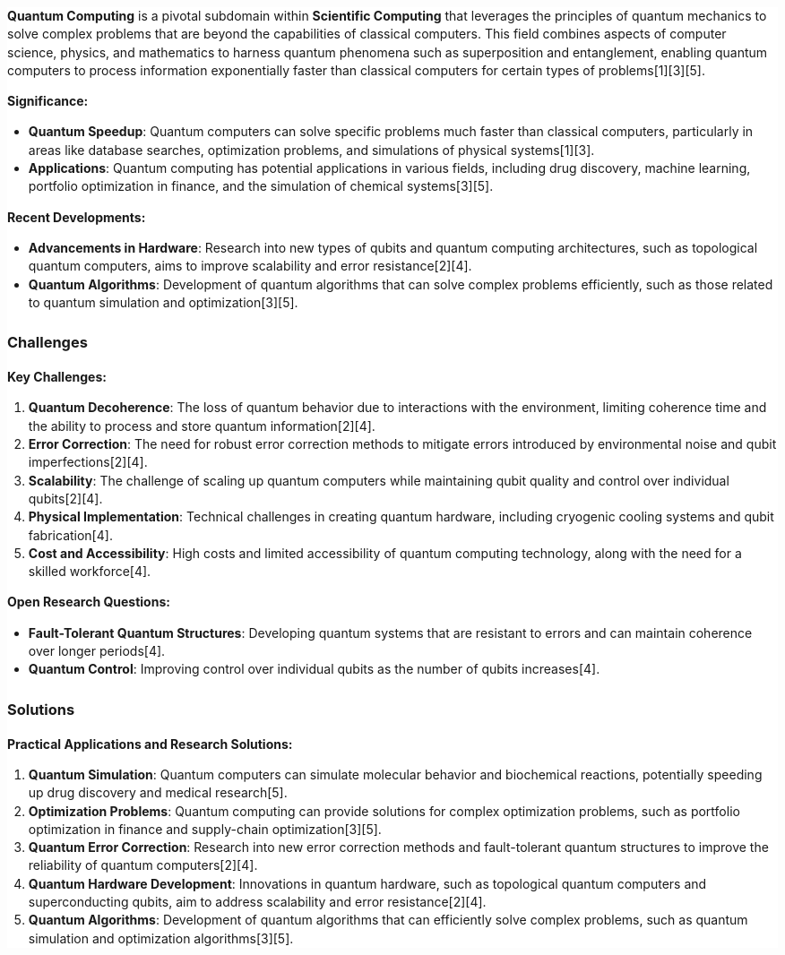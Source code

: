 **Quantum Computing** is a pivotal subdomain within **Scientific Computing** that leverages the principles of quantum mechanics to solve complex problems that are beyond the capabilities of classical computers. This field combines aspects of computer science, physics, and mathematics to harness quantum phenomena such as superposition and entanglement, enabling quantum computers to process information exponentially faster than classical computers for certain types of problems[1][3][5].

**Significance:**
- **Quantum Speedup**: Quantum computers can solve specific problems much faster than classical computers, particularly in areas like database searches, optimization problems, and simulations of physical systems[1][3].
- **Applications**: Quantum computing has potential applications in various fields, including drug discovery, machine learning, portfolio optimization in finance, and the simulation of chemical systems[3][5].

**Recent Developments:**
- **Advancements in Hardware**: Research into new types of qubits and quantum computing architectures, such as topological quantum computers, aims to improve scalability and error resistance[2][4].
- **Quantum Algorithms**: Development of quantum algorithms that can solve complex problems efficiently, such as those related to quantum simulation and optimization[3][5].

### Challenges

**Key Challenges:**
1. **Quantum Decoherence**: The loss of quantum behavior due to interactions with the environment, limiting coherence time and the ability to process and store quantum information[2][4].
2. **Error Correction**: The need for robust error correction methods to mitigate errors introduced by environmental noise and qubit imperfections[2][4].
3. **Scalability**: The challenge of scaling up quantum computers while maintaining qubit quality and control over individual qubits[2][4].
4. **Physical Implementation**: Technical challenges in creating quantum hardware, including cryogenic cooling systems and qubit fabrication[4].
5. **Cost and Accessibility**: High costs and limited accessibility of quantum computing technology, along with the need for a skilled workforce[4].

**Open Research Questions:**
- **Fault-Tolerant Quantum Structures**: Developing quantum systems that are resistant to errors and can maintain coherence over longer periods[4].
- **Quantum Control**: Improving control over individual qubits as the number of qubits increases[4].

### Solutions

**Practical Applications and Research Solutions:**
1. **Quantum Simulation**: Quantum computers can simulate molecular behavior and biochemical reactions, potentially speeding up drug discovery and medical research[5].
2. **Optimization Problems**: Quantum computing can provide solutions for complex optimization problems, such as portfolio optimization in finance and supply-chain optimization[3][5].
3. **Quantum Error Correction**: Research into new error correction methods and fault-tolerant quantum structures to improve the reliability of quantum computers[2][4].
4. **Quantum Hardware Development**: Innovations in quantum hardware, such as topological quantum computers and superconducting qubits, aim to address scalability and error resistance[2][4].
5. **Quantum Algorithms**: Development of quantum algorithms that can efficiently solve complex problems, such as quantum simulation and optimization algorithms[3][5].
